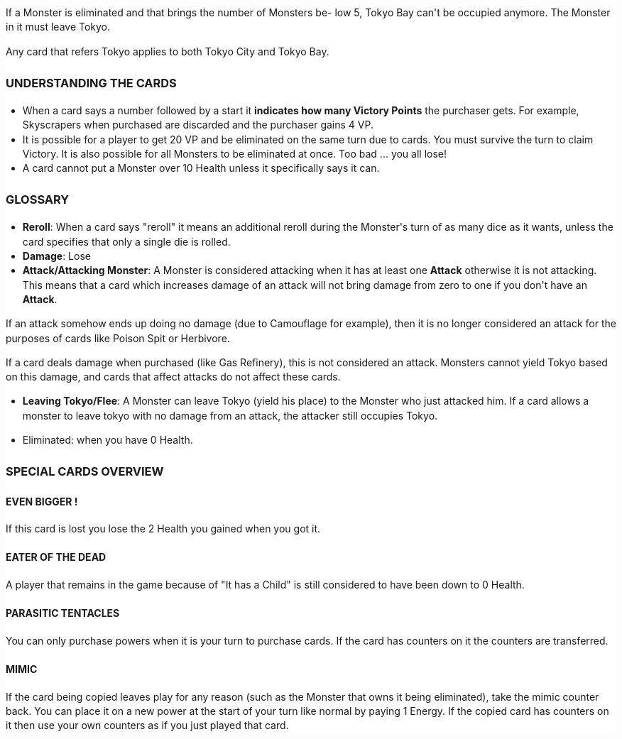 If a Monster is eliminated and that brings the number of Monsters be- low 5, Tokyo Bay can't be occupied anymore. The Monster in it must leave Tokyo.

Any card that refers Tokyo applies to both Tokyo City and Tokyo Bay.

### UNDERSTANDING THE CARDS

* When a card says a number followed by a start it **indicates how many Victory Points** the purchaser gets. For example, Skyscrapers when purchased are discarded and the purchaser gains 4 VP.
* It is possible for a player to get 20 VP and be eliminated on the same turn due to cards. You must survive the turn to claim Victory. It is also possible for all Monsters to be eliminated at once. Too bad ... you all lose!
* A card cannot put a Monster over 10 Health unless it specifically says it can.

### GLOSSARY

* **Reroll**: When a card says "reroll" it means an additional reroll during the Monster's turn of as many dice as it wants, unless the card specifies that only a single die is rolled.
* **Damage**: Lose
* **Attack/Attacking Monster**: A Monster is considered attacking when it has at least one **Attack** otherwise it is not attacking. This means that a card which increases damage of an attack will not bring damage from zero to one if you don't have an **Attack**.

If an attack somehow ends up doing no damage (due to Camouflage for example), then it is no longer considered an attack for the purposes of cards like Poison Spit or Herbivore.

If a card deals damage when purchased (like Gas Refinery), this is not considered an attack. Monsters cannot yield Tokyo based on this damage, and cards that affect attacks do not affect these cards.

* **Leaving Tokyo/Flee**: A Monster can leave Tokyo (yield his place) to the Monster who just attacked him. If a card allows a monster to leave tokyo with no damage from an attack, the attacker still occupies Tokyo.

* Eliminated: when you have 0 Health.

### SPECIAL CARDS OVERVIEW

#### EVEN BIGGER !

If this card is lost you lose the 2 Health you gained when you got it.

#### EATER OF THE DEAD

A player that remains in the game because of "It has a Child" is still considered to have been down to 0 Health.

#### PARASITIC TENTACLES

You can only purchase powers when it is your turn to purchase cards. If the card has counters on it the counters are transferred.

#### MIMIC

If the card being copied leaves play for any reason (such as the Monster that owns it being eliminated), take the mimic counter back. You can place it on a new power at the start of your turn like normal by paying 1 Energy. If the copied card has counters on it then use your own counters as if you just played that card.
